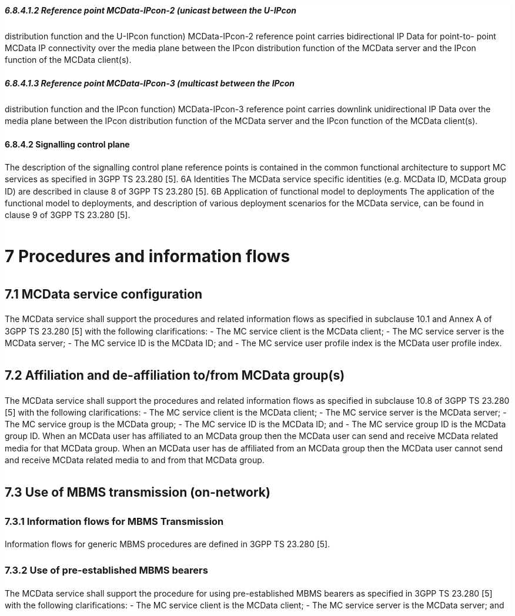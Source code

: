 ##### 6.8.4.1.2 Reference point MCData-IPcon-2 (unicast between the U-IPcon
distribution function and the U-IPcon function)
MCData-IPcon-2 reference point carries bidirectional IP Data for point-to-
point MCData IP connectivity over the media plane between the IPcon
distribution function of the MCData server and the IPcon function of the
MCData client(s).
##### 6.8.4.1.3 Reference point MCData-IPcon-3 (multicast between the IPcon
distribution function and the IPcon function)
MCData-IPcon-3 reference point carries downlink unidirectional IP Data over
the media plane between the IPcon distribution function of the MCData server
and the IPcon function of the MCData client(s).
#### 6.8.4.2 Signalling control plane
The description of the signalling control plane reference points is contained
in the common functional architecture to support MC services as specified in
3GPP TS 23.280 [5].
6A Identities
The MCData service specific identities (e.g. MCData ID, MCData group ID) are
described in clause 8 of 3GPP TS 23.280 [5].
6B Application of functional model to deployments
The application of the functional model to deployments, and description of
various deployment scenarios for the MCData service, can be found in clause 9
of 3GPP TS 23.280 [5].
# 7 Procedures and information flows
## 7.1 MCData service configuration
The MCData service shall support the procedures and related information flows
as specified in subclause 10.1 and Annex A of 3GPP TS 23.280 [5] with the
following clarifications:
\- The MC service client is the MCData client;
\- The MC service server is the MCData server;
\- The MC service ID is the MCData ID; and
\- The MC service user profile index is the MCData user profile index.
## 7.2 Affiliation and de-affiliation to/from MCData group(s)
The MCData service shall support the procedures and related information flows
as specified in subclause 10.8 of 3GPP TS 23.280 [5] with the following
clarifications:
\- The MC service client is the MCData client;
\- The MC service server is the MCData server;
\- The MC service group is the MCData group;
\- The MC service ID is the MCData ID; and
\- The MC service group ID is the MCData group ID.
When an MCData user has affiliated to an MCData group then the MCData user can
send and receive MCData related media for that MCData group. When an MCData
user has de affiliated from an MCData group then the MCData user cannot send
and receive MCData related media to and from that MCData group.
## 7.3 Use of MBMS transmission (on-network)
### 7.3.1 Information flows for MBMS Transmission
Information flows for generic MBMS procedures are defined in 3GPP TS 23.280
[5].
### 7.3.2 Use of pre-established MBMS bearers
The MCData service shall support the procedure for using pre-established MBMS
bearers as specified in 3GPP TS 23.280 [5] with the following clarifications:
\- The MC service client is the MCData client;
\- The MC service server is the MCData server; and